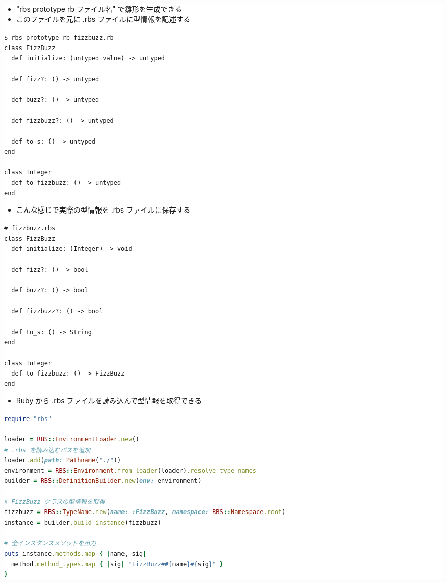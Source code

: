 >>>

* "rbs prototype rb ファイル名" で雛形を生成できる
* このファイルを元に .rbs ファイルに型情報を記述する

```
$ rbs prototype rb fizzbuzz.rb
class FizzBuzz
  def initialize: (untyped value) -> untyped

  def fizz?: () -> untyped

  def buzz?: () -> untyped

  def fizzbuzz?: () -> untyped

  def to_s: () -> untyped
end

class Integer
  def to_fizzbuzz: () -> untyped
end
```

>>>

* こんな感じで実際の型情報を .rbs ファイルに保存する

```
# fizzbuzz.rbs
class FizzBuzz
  def initialize: (Integer) -> void

  def fizz?: () -> bool

  def buzz?: () -> bool

  def fizzbuzz?: () -> bool

  def to_s: () -> String
end

class Integer
  def to_fizzbuzz: () -> FizzBuzz
end
```

>>>

* Ruby から .rbs ファイルを読み込んで型情報を取得できる

```ruby
require "rbs"

loader = RBS::EnvironmentLoader.new()
# .rbs を読み込むパスを追加
loader.add(path: Pathname("./"))
environment = RBS::Environment.from_loader(loader).resolve_type_names
builder = RBS::DefinitionBuilder.new(env: environment)

# FizzBuzz クラスの型情報を取得
fizzbuzz = RBS::TypeName.new(name: :FizzBuzz, namespace: RBS::Namespace.root)
instance = builder.build_instance(fizzbuzz)

# 全インスタンスメソッドを出力
puts instance.methods.map { |name, sig|
  method.method_types.map { |sig| "FizzBuzz##{name}#{sig}" }
}
```